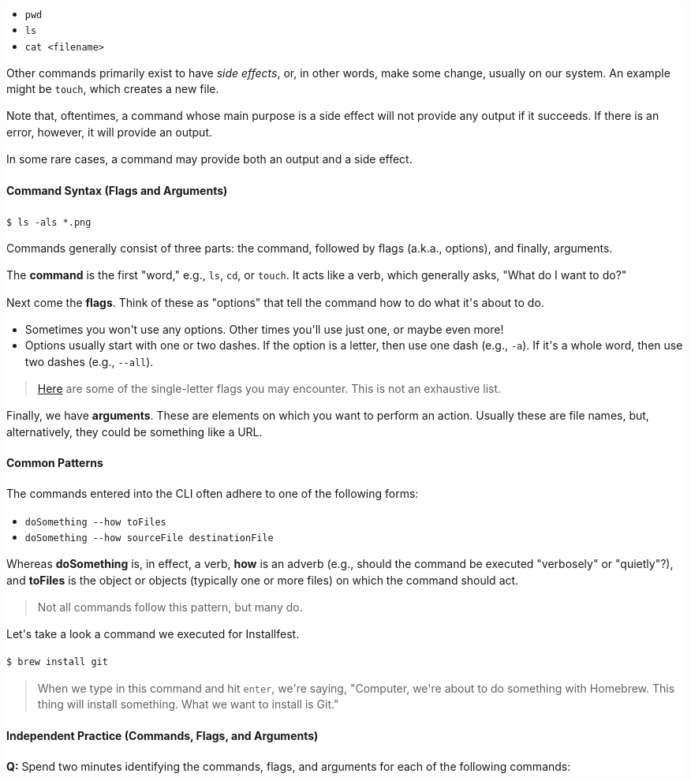 * `pwd`
* `ls`
* `cat <filename>`

Other commands primarily exist to have *side effects*, or, in other words, make some change, usually on our system. An example might be `touch`, which creates a new file.

Note that, oftentimes, a command whose main purpose is a side effect will not provide any output if it succeeds. If there is an error, however, it will provide an output.

In some rare cases, a command may provide both an output and a side effect.

#### Command Syntax (Flags and Arguments)

    $ ls -als *.png

Commands generally consist of three parts: the command, followed by flags (a.k.a., options), and finally, arguments.

The **command** is the first "word," e.g., `ls`, `cd`, or `touch`. It acts like a verb, which generally asks, "What do I want to do?"

Next come the **flags**. Think of these as "options" that tell the command how to do what it's about to do. 
* Sometimes you won't use any options. Other times you'll use just one, or maybe even more!
* Options usually start with one or two dashes. If the option is a letter, then use one dash (e.g., `-a`). If it's a whole word, then use two dashes (e.g., `--all`).

> [Here](http://catb.org/esr/writings/taoup/html/ch10s05.html#id2948149) are some of the single-letter flags you may encounter. This is not an exhaustive list.

Finally, we have **arguments**. These are elements on which you want to perform an action. Usually these are file names, but, alternatively, they could be something like a URL.

#### Common Patterns
The commands entered into the CLI often adhere to one of the following forms:

- `doSomething --how toFiles`
- `doSomething --how sourceFile destinationFile`

Whereas **doSomething** is, in effect, a verb, **how** is an adverb (e.g., should the command be executed "verbosely" or "quietly"?), and **toFiles** is the object or objects (typically one or more files) on which the command should act.

> Not all commands follow this pattern, but many do.

Let's take a look a command we executed for Installfest.

```
$ brew install git
```

> When we type in this command and hit `enter`, we're saying, "Computer, we're about to do something with Homebrew. This thing will install something. What we want to install is Git."

#### Independent Practice (Commands, Flags, and Arguments)
**Q:** Spend two minutes identifying the commands, flags, and arguments for each of the following commands:
